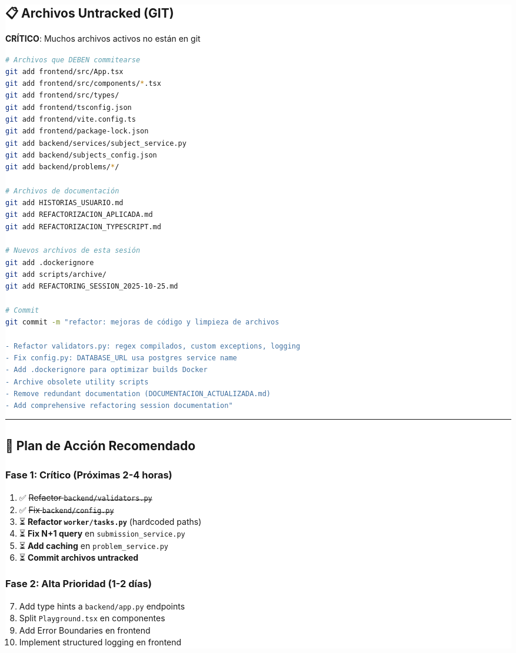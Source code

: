 ## 📋 Archivos Untracked (GIT)

**CRÍTICO**: Muchos archivos activos no están en git

```bash
# Archivos que DEBEN commitearse
git add frontend/src/App.tsx
git add frontend/src/components/*.tsx
git add frontend/src/types/
git add frontend/tsconfig.json
git add frontend/vite.config.ts
git add frontend/package-lock.json
git add backend/services/subject_service.py
git add backend/subjects_config.json
git add backend/problems/*/

# Archivos de documentación
git add HISTORIAS_USUARIO.md
git add REFACTORIZACION_APLICADA.md
git add REFACTORIZACION_TYPESCRIPT.md

# Nuevos archivos de esta sesión
git add .dockerignore
git add scripts/archive/
git add REFACTORING_SESSION_2025-10-25.md

# Commit
git commit -m "refactor: mejoras de código y limpieza de archivos

- Refactor validators.py: regex compilados, custom exceptions, logging
- Fix config.py: DATABASE_URL usa postgres service name
- Add .dockerignore para optimizar builds Docker
- Archive obsolete utility scripts
- Remove redundant documentation (DOCUMENTACION_ACTUALIZADA.md)
- Add comprehensive refactoring session documentation"
```

---

## 🎯 Plan de Acción Recomendado

### Fase 1: Crítico (Próximas 2-4 horas)
1. ✅ ~~Refactor `backend/validators.py`~~
2. ✅ ~~Fix `backend/config.py`~~
3. ⏳ **Refactor `worker/tasks.py`** (hardcoded paths)
4. ⏳ **Fix N+1 query** en `submission_service.py`
5. ⏳ **Add caching** en `problem_service.py`
6. ⏳ **Commit archivos untracked**

### Fase 2: Alta Prioridad (1-2 días)
7. Add type hints a `backend/app.py` endpoints
8. Split `Playground.tsx` en componentes
9. Add Error Boundaries en frontend
10. Implement structured logging en frontend

